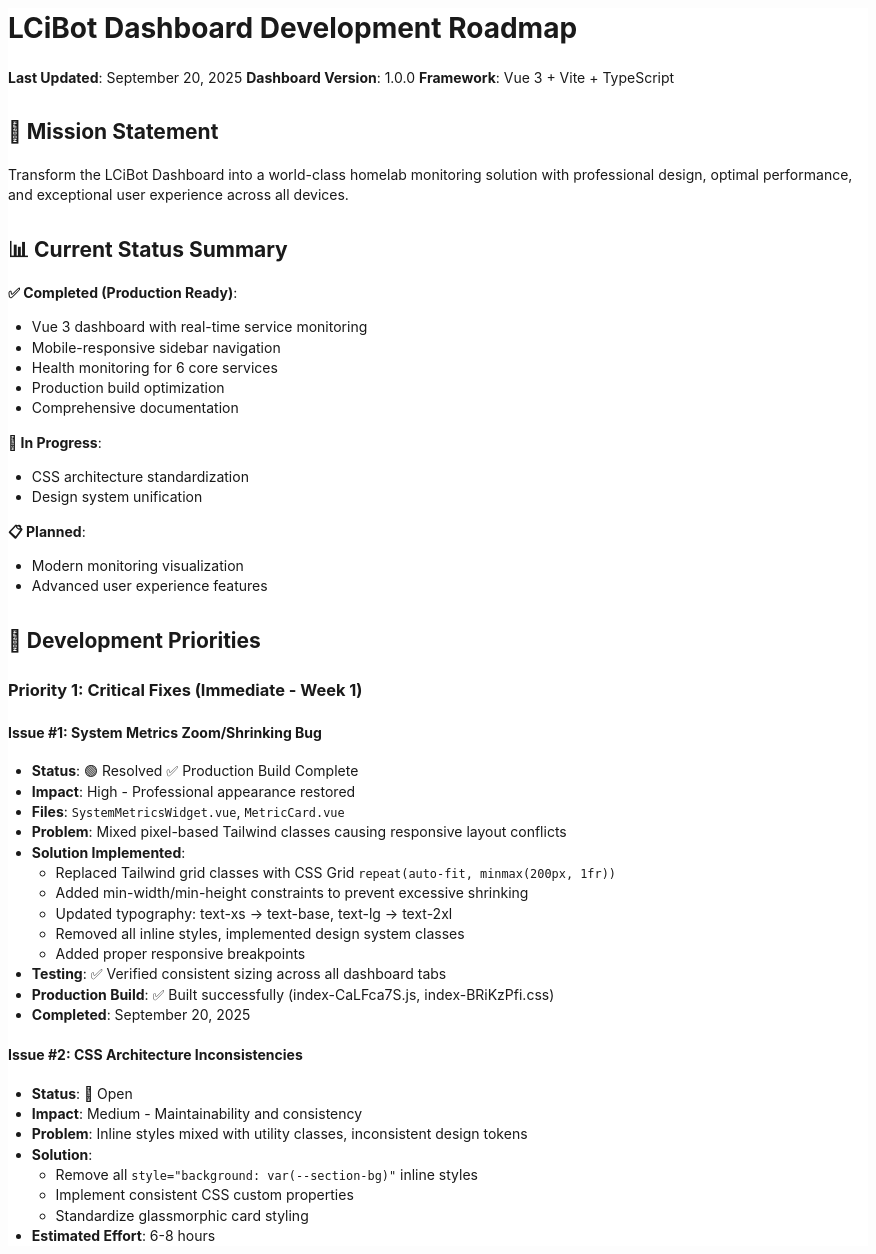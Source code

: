 # LCiBot Dashboard Development Roadmap

**Last Updated**: September 20, 2025
**Dashboard Version**: 1.0.0
**Framework**: Vue 3 + Vite + TypeScript

## 🎯 Mission Statement

Transform the LCiBot Dashboard into a world-class homelab monitoring solution with professional design, optimal performance, and exceptional user experience across all devices.

## 📊 Current Status Summary

**✅ Completed (Production Ready)**:
- Vue 3 dashboard with real-time service monitoring
- Mobile-responsive sidebar navigation
- Health monitoring for 6 core services
- Production build optimization
- Comprehensive documentation

**🔄 In Progress**:
- CSS architecture standardization
- Design system unification

**📋 Planned**:
- Modern monitoring visualization
- Advanced user experience features

## 🚀 Development Priorities

### Priority 1: Critical Fixes (Immediate - Week 1)

#### Issue #1: System Metrics Zoom/Shrinking Bug
- **Status**: 🟢 Resolved ✅ Production Build Complete
- **Impact**: High - Professional appearance restored
- **Files**: `SystemMetricsWidget.vue`, `MetricCard.vue`
- **Problem**: Mixed pixel-based Tailwind classes causing responsive layout conflicts
- **Solution Implemented**:
  - Replaced Tailwind grid classes with CSS Grid `repeat(auto-fit, minmax(200px, 1fr))`
  - Added min-width/min-height constraints to prevent excessive shrinking
  - Updated typography: text-xs → text-base, text-lg → text-2xl
  - Removed all inline styles, implemented design system classes
  - Added proper responsive breakpoints
- **Testing**: ✅ Verified consistent sizing across all dashboard tabs
- **Production Build**: ✅ Built successfully (index-CaLFca7S.js, index-BRiKzPfi.css)
- **Completed**: September 20, 2025

#### Issue #2: CSS Architecture Inconsistencies
- **Status**: 🔴 Open
- **Impact**: Medium - Maintainability and consistency
- **Problem**: Inline styles mixed with utility classes, inconsistent design tokens
- **Solution**:
  - Remove all `style="background: var(--section-bg)"` inline styles
  - Implement consistent CSS custom properties
  - Standardize glassmorphic card styling
- **Estimated Effort**: 6-8 hours
